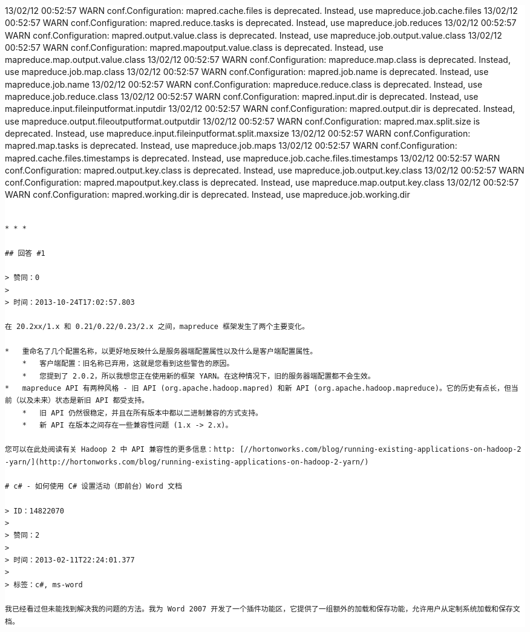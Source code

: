 13/02/12 00:52:57 WARN conf.Configuration: mapred.cache.files is deprecated. Instead,   use mapreduce.job.cache.files
13/02/12 00:52:57 WARN conf.Configuration: mapred.reduce.tasks is deprecated. Instead, use mapreduce.job.reduces
13/02/12 00:52:57 WARN conf.Configuration: mapred.output.value.class is deprecated. Instead, use mapreduce.job.output.value.class
13/02/12 00:52:57 WARN conf.Configuration: mapred.mapoutput.value.class is deprecated. Instead, use mapreduce.map.output.value.class
13/02/12 00:52:57 WARN conf.Configuration: mapreduce.map.class is deprecated. Instead, use mapreduce.job.map.class
13/02/12 00:52:57 WARN conf.Configuration: mapred.job.name is deprecated. Instead, use mapreduce.job.name
13/02/12 00:52:57 WARN conf.Configuration: mapreduce.reduce.class is deprecated. Instead, use mapreduce.job.reduce.class
13/02/12 00:52:57 WARN conf.Configuration: mapred.input.dir is deprecated. Instead, use mapreduce.input.fileinputformat.inputdir
13/02/12 00:52:57 WARN conf.Configuration: mapred.output.dir is deprecated. Instead, use mapreduce.output.fileoutputformat.outputdir
13/02/12 00:52:57 WARN conf.Configuration: mapred.max.split.size is deprecated. Instead, use mapreduce.input.fileinputformat.split.maxsize
13/02/12 00:52:57 WARN conf.Configuration: mapred.map.tasks is deprecated. Instead, use mapreduce.job.maps
13/02/12 00:52:57 WARN conf.Configuration: mapred.cache.files.timestamps is deprecated. Instead, use mapreduce.job.cache.files.timestamps
13/02/12 00:52:57 WARN conf.Configuration: mapred.output.key.class is deprecated. Instead, use mapreduce.job.output.key.class
13/02/12 00:52:57 WARN conf.Configuration: mapred.mapoutput.key.class is deprecated. Instead, use mapreduce.map.output.key.class
13/02/12 00:52:57 WARN conf.Configuration: mapred.working.dir is deprecated. Instead, use mapreduce.job.working.dir 
```

* * *

## 回答 #1

> 赞同：0
> 
> 时间：2013-10-24T17:02:57.803

在 20.2xx/1.x 和 0.21/0.22/0.23/2.x 之间，mapreduce 框架发生了两个主要变化。

*   重命名了几个配置名称，以更好地反映什么是服务器端配置属性以及什么是客户端配置属性。
    *   客户端配置：旧名称已弃用，这就是您看到这些警告的原因。
    *   您提到了 2.0.2，所以我想您正在使用新的框架 YARN。在这种情况下，旧的服务器端配置都不会生效。
*   mapreduce API 有两种风格 - 旧 API (org.apache.hadoop.mapred) 和新 API (org.apache.hadoop.mapreduce)。它的历史有点长，但当前（以及未来）状态是新旧 API 都受支持。
    *   旧 API 仍然很稳定，并且在所有版本中都以二进制兼容的方式支持。
    *   新 API 在版本之间存在一些兼容性问题 (1.x -> 2.x)。

您可以在此处阅读有关 Hadoop 2 中 API 兼容性的更多信息：http: [//hortonworks.com/blog/running-existing-applications-on-hadoop-2-yarn/](http://hortonworks.com/blog/running-existing-applications-on-hadoop-2-yarn/)

# c# - 如何使用 C# 设置活动（即前台）Word 文档

> ID：14822070
> 
> 赞同：2
> 
> 时间：2013-02-11T22:24:01.377
> 
> 标签：c#, ms-word

我已经看过但未能找到解决我的问题的方法。我为 Word 2007 开发了一个插件功能区，它提供了一组额外的加载和保存功能，允许用户从定制系统加载和保存文档。
```
